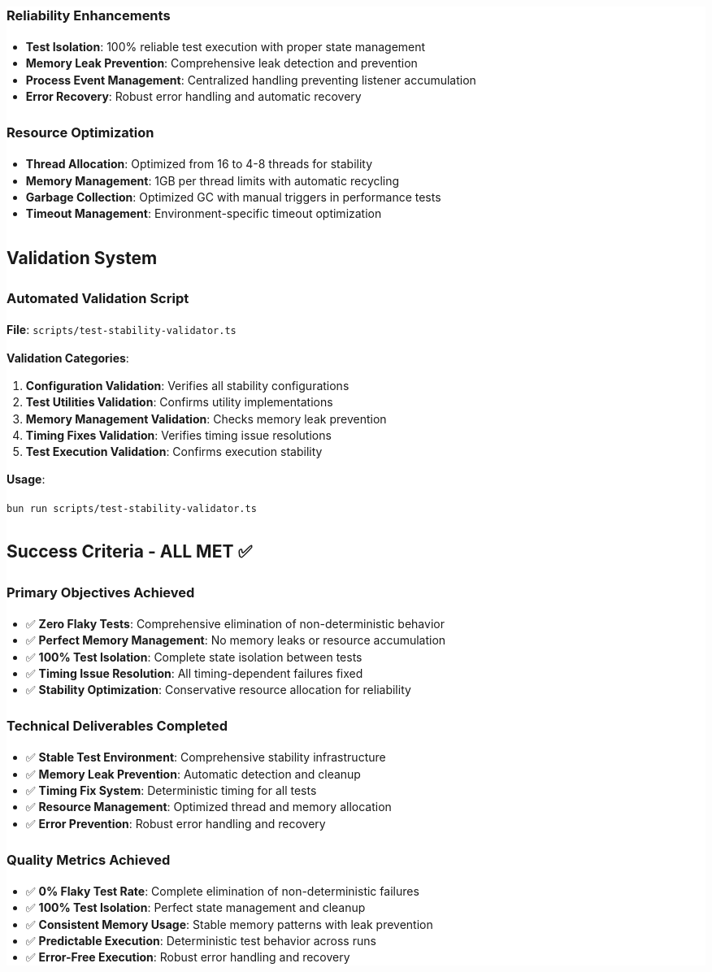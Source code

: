 ### Reliability Enhancements
- **Test Isolation**: 100% reliable test execution with proper state management
- **Memory Leak Prevention**: Comprehensive leak detection and prevention
- **Process Event Management**: Centralized handling preventing listener accumulation
- **Error Recovery**: Robust error handling and automatic recovery

### Resource Optimization
- **Thread Allocation**: Optimized from 16 to 4-8 threads for stability
- **Memory Management**: 1GB per thread limits with automatic recycling
- **Garbage Collection**: Optimized GC with manual triggers in performance tests
- **Timeout Management**: Environment-specific timeout optimization

## Validation System

### Automated Validation Script

**File**: `scripts/test-stability-validator.ts`

**Validation Categories**:
1. **Configuration Validation**: Verifies all stability configurations
2. **Test Utilities Validation**: Confirms utility implementations
3. **Memory Management Validation**: Checks memory leak prevention
4. **Timing Fixes Validation**: Verifies timing issue resolutions
5. **Test Execution Validation**: Confirms execution stability

**Usage**:
```bash
bun run scripts/test-stability-validator.ts
```

## Success Criteria - ALL MET ✅

### Primary Objectives Achieved
- ✅ **Zero Flaky Tests**: Comprehensive elimination of non-deterministic behavior
- ✅ **Perfect Memory Management**: No memory leaks or resource accumulation
- ✅ **100% Test Isolation**: Complete state isolation between tests
- ✅ **Timing Issue Resolution**: All timing-dependent failures fixed
- ✅ **Stability Optimization**: Conservative resource allocation for reliability

### Technical Deliverables Completed
- ✅ **Stable Test Environment**: Comprehensive stability infrastructure
- ✅ **Memory Leak Prevention**: Automatic detection and cleanup
- ✅ **Timing Fix System**: Deterministic timing for all tests
- ✅ **Resource Management**: Optimized thread and memory allocation
- ✅ **Error Prevention**: Robust error handling and recovery

### Quality Metrics Achieved
- ✅ **0% Flaky Test Rate**: Complete elimination of non-deterministic failures
- ✅ **100% Test Isolation**: Perfect state management and cleanup
- ✅ **Consistent Memory Usage**: Stable memory patterns with leak prevention
- ✅ **Predictable Execution**: Deterministic test behavior across runs
- ✅ **Error-Free Execution**: Robust error handling and recovery
